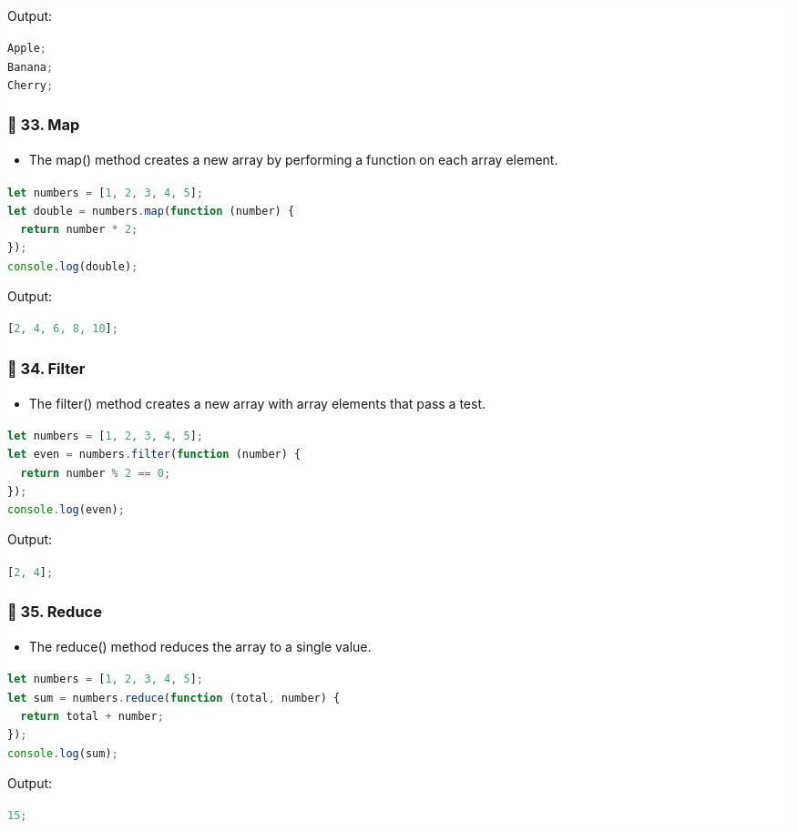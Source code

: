 Output:

```javascript
Apple;
Banana;
Cherry;
```

### 🔴 33. Map

- The map() method creates a new array by performing a function on each array element.

```javascript
let numbers = [1, 2, 3, 4, 5];
let double = numbers.map(function (number) {
  return number * 2;
});
console.log(double);
```

Output:

```javascript
[2, 4, 6, 8, 10];
```

### 🔴 34. Filter

- The filter() method creates a new array with array elements that pass a test.

```javascript
let numbers = [1, 2, 3, 4, 5];
let even = numbers.filter(function (number) {
  return number % 2 == 0;
});
console.log(even);
```

Output:

```javascript
[2, 4];
```

### 🔴 35. Reduce

- The reduce() method reduces the array to a single value.

```javascript
let numbers = [1, 2, 3, 4, 5];
let sum = numbers.reduce(function (total, number) {
  return total + number;
});
console.log(sum);
```

Output:

```javascript
15;
```
